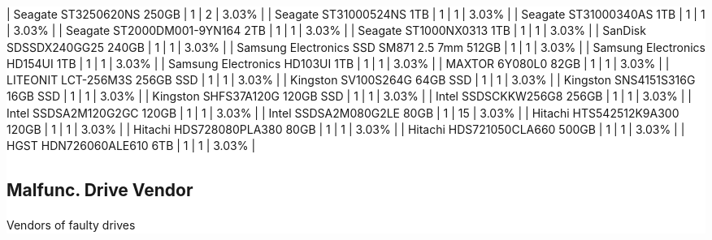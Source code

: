 | Seagate ST3250620NS 250GB                   | 1        | 2      | 3.03%   |
| Seagate ST31000524NS 1TB                    | 1        | 1      | 3.03%   |
| Seagate ST31000340AS 1TB                    | 1        | 1      | 3.03%   |
| Seagate ST2000DM001-9YN164 2TB              | 1        | 1      | 3.03%   |
| Seagate ST1000NX0313 1TB                    | 1        | 1      | 3.03%   |
| SanDisk SDSSDX240GG25 240GB                 | 1        | 1      | 3.03%   |
| Samsung Electronics SSD SM871 2.5 7mm 512GB | 1        | 1      | 3.03%   |
| Samsung Electronics HD154UI 1TB             | 1        | 1      | 3.03%   |
| Samsung Electronics HD103UI 1TB             | 1        | 1      | 3.03%   |
| MAXTOR 6Y080L0 82GB                         | 1        | 1      | 3.03%   |
| LITEONIT LCT-256M3S 256GB SSD               | 1        | 1      | 3.03%   |
| Kingston SV100S264G 64GB SSD                | 1        | 1      | 3.03%   |
| Kingston SNS4151S316G 16GB SSD              | 1        | 1      | 3.03%   |
| Kingston SHFS37A120G 120GB SSD              | 1        | 1      | 3.03%   |
| Intel SSDSCKKW256G8 256GB                   | 1        | 1      | 3.03%   |
| Intel SSDSA2M120G2GC 120GB                  | 1        | 1      | 3.03%   |
| Intel SSDSA2M080G2LE 80GB                   | 1        | 15     | 3.03%   |
| Hitachi HTS542512K9A300 120GB               | 1        | 1      | 3.03%   |
| Hitachi HDS728080PLA380 80GB                | 1        | 1      | 3.03%   |
| Hitachi HDS721050CLA660 500GB               | 1        | 1      | 3.03%   |
| HGST HDN726060ALE610 6TB                    | 1        | 1      | 3.03%   |

Malfunc. Drive Vendor
---------------------

Vendors of faulty drives
